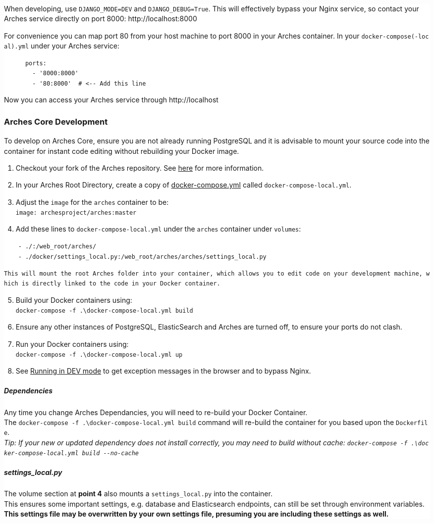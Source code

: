 When developing, use `DJANGO_MODE=DEV` and `DJANGO_DEBUG=True`. This will effectively bypass your Nginx service, so contact your Arches service directly on port 8000:
http://localhost:8000

For convenience you can map port 80 from your host machine to port 8000 in your Arches container. In your `docker-compose(-local).yml` under your Arches  service:
```
      ports:
        - '8000:8000'
        - '80:8000'  # <-- Add this line
```
Now you can access your Arches service through http://localhost



### Arches Core Development
To develop on Arches Core, ensure you are not already running PostgreSQL and it is advisable to mount your source code into the container for instant code editing without rebuilding your Docker image.  

1. Checkout your fork of the Arches repository. See [here](https://github.com/archesproject/arches/wiki#-contributing-code) for more information. 

2. In your Arches Root Directory, create a copy of [docker-compose.yml](../docker-compose.yml) called `docker-compose-local.yml`.  

3.  Adjust the `image` for the `arches` container to be:  
    `image: archesproject/arches:master`

4.  Add these lines to `docker-compose-local.yml` under the `arches` container under `volumes`:  
```
    - ./:/web_root/arches/  
    - ./docker/settings_local.py:/web_root/arches/arches/settings_local.py  
```
    This will mount the root Arches folder into your container, which allows you to edit code on your development machine, which is directly linked to the code in your Docker container.

5.  Build your Docker containers using:  
	`docker-compose -f .\docker-compose-local.yml build`  
    
6.  Ensure any other instances of PostgreSQL, ElasticSearch and Arches are turned off, to ensure your ports do not clash.

7.  Run your Docker containers using:  
	`docker-compose -f .\docker-compose-local.yml up`  

8. See [Running in DEV mode](#running-in-dev-mode) to get exception messages in the browser and to bypass Nginx.  

##### Dependencies
Any time you change Arches Dependancies, you will need to re-build your Docker Container.  
The `docker-compose -f .\docker-compose-local.yml build` command will re-build the container for you based upon the `Dockerfile`.  
*Tip: If your new or updated dependency does not install correctly, you may need to build without cache: `docker-compose -f .\docker-compose-local.yml build --no-cache`*

##### settings_local.py
The volume section at **point 4** also mounts a `settings_local.py` into the container.  
This ensures some important settings, e.g. database and Elasticsearch endpoints, can still be set through environment variables.  
**This settings file may be overwritten by your own settings file, presuming you are including these settings as well.**
